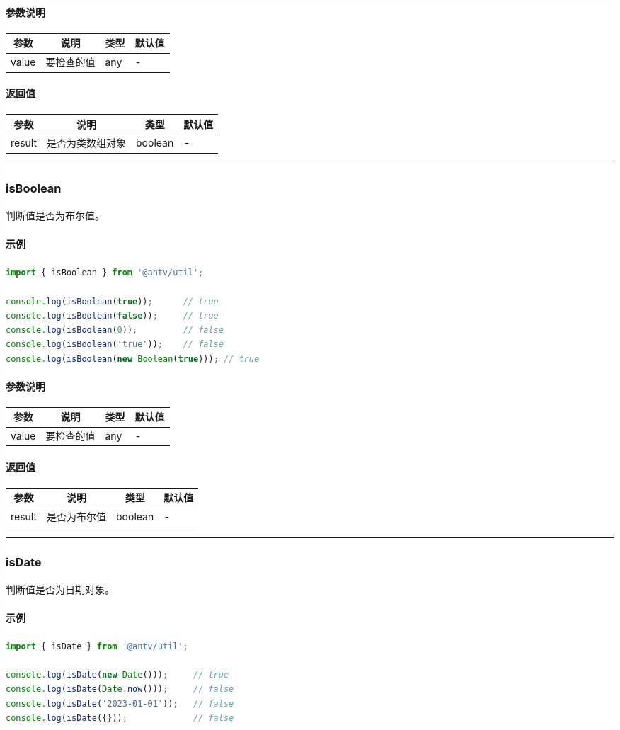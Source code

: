 #### 参数说明

| 参数 | 说明 | 类型 | 默认值 |
|---------|------|------|---------|
| value | 要检查的值 | any | - |

#### 返回值

| 参数 | 说明 | 类型 | 默认值 |
|---------|------|------|---------|
| result | 是否为类数组对象 | boolean | - |

<hr>

### isBoolean

判断值是否为布尔值。

#### 示例

```ts
import { isBoolean } from '@antv/util';

console.log(isBoolean(true));      // true
console.log(isBoolean(false));     // true
console.log(isBoolean(0));         // false
console.log(isBoolean('true'));    // false
console.log(isBoolean(new Boolean(true))); // true
```

#### 参数说明

| 参数 | 说明 | 类型 | 默认值 |
|---------|------|------|---------|
| value | 要检查的值 | any | - |

#### 返回值

| 参数 | 说明 | 类型 | 默认值 |
|---------|------|------|---------|
| result | 是否为布尔值 | boolean | - |

<hr>

### isDate

判断值是否为日期对象。

#### 示例

```ts
import { isDate } from '@antv/util';

console.log(isDate(new Date()));     // true
console.log(isDate(Date.now()));     // false
console.log(isDate('2023-01-01'));   // false
console.log(isDate({}));             // false
```
